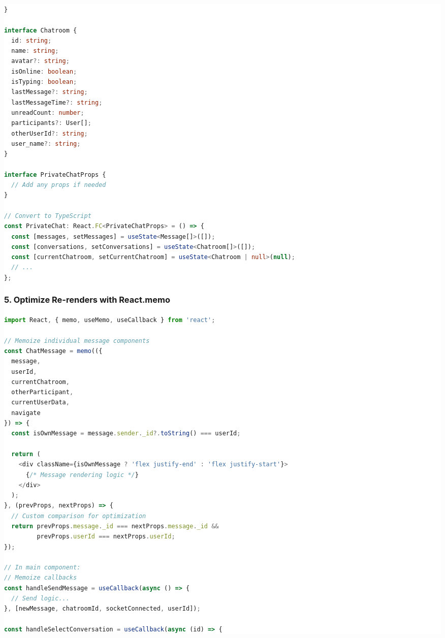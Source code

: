 ```typescript
}

interface Chatroom {
  id: string;
  name: string;
  avatar?: string;
  isOnline: boolean;
  isTyping: boolean;
  lastMessage?: string;
  lastMessageTime?: string;
  unreadCount: number;
  participants?: User[];
  otherUserId?: string;
  user_name?: string;
}

interface PrivateChatProps {
  // Add any props if needed
}

// Convert to TypeScript
const PrivateChat: React.FC<PrivateChatProps> = () => {
  const [messages, setMessages] = useState<Message[]>([]);
  const [conversations, setConversations] = useState<Chatroom[]>([]);
  const [currentChatroom, setCurrentChatroom] = useState<Chatroom | null>(null);
  // ...
};
```

### **5. Optimize Re-renders with React.memo**

```javascript
import React, { memo, useMemo, useCallback } from 'react';

// Memoize individual message components
const ChatMessage = memo(({
  message,
  userId,
  currentChatroom,
  otherParticipant,
  currentUserData,
  navigate
}) => {
  const isOwnMessage = message.sender._id?.toString() === userId;

  return (
    <div className={isOwnMessage ? 'flex justify-end' : 'flex justify-start'}>
      {/* Message rendering logic */}
    </div>
  );
}, (prevProps, nextProps) => {
  // Custom comparison for optimization
  return prevProps.message._id === nextProps.message._id &&
         prevProps.userId === nextProps.userId;
});

// In main component:
// Memoize callbacks
const handleSendMessage = useCallback(async () => {
  // Send logic...
}, [newMessage, chatroomId, socketConnected, userId]);

const handleSelectConversation = useCallback(async (id) => {
```